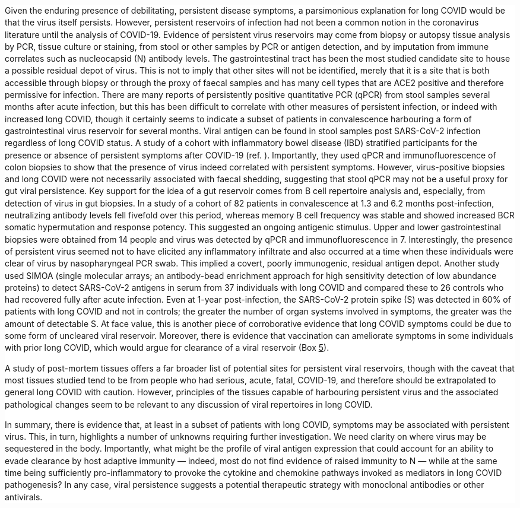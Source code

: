 Given the enduring presence of debilitating, persistent disease symptoms, a parsimonious explanation for long COVID would be that the virus itself persists. However, persistent reservoirs of infection had not been a common notion in the coronavirus literature until the analysis of COVID-19. Evidence of persistent virus reservoirs may come from biopsy or autopsy tissue analysis by PCR, tissue culture or staining, from stool or other samples by PCR or antigen detection, and by imputation from immune correlates such as nucleocapsid (N) antibody levels. The gastrointestinal tract has been the most studied candidate site to house a possible residual depot of virus. This is not to imply that other sites will not be identified, merely that it is a site that is both accessible through biopsy or through the proxy of faecal samples and has many cell types that are ACE2 positive and therefore permissive for infection. There are many reports of persistently positive quantitative PCR (qPCR) from stool samples several months after acute infection, but this has been difficult to correlate with other measures of persistent infection, or indeed with increased long COVID, though it certainly seems to indicate a subset of patients in convalescence harbouring a form of gastrointestinal virus reservoir for several months. Viral antigen can be found in stool samples post SARS-CoV-2 infection regardless of long COVID status. A study of a cohort with inflammatory bowel disease (IBD) stratified participants for the presence or absence of persistent symptoms after COVID-19 (ref. ). Importantly, they used qPCR and immunofluorescence of colon biopsies to show that the presence of virus indeed correlated with persistent symptoms. However, virus-positive biopsies and long COVID were not necessarily associated with faecal shedding, suggesting that stool qPCR may not be a useful proxy for gut viral persistence. Key support for the idea of a gut reservoir comes from B cell repertoire analysis and, especially, from detection of virus in gut biopsies. In a study of a cohort of 82 patients in convalescence at 1.3 and 6.2 months post-infection, neutralizing antibody levels fell fivefold over this period, whereas memory B cell frequency was stable and showed increased BCR somatic hypermutation and response potency. This suggested an ongoing antigenic stimulus. Upper and lower gastrointestinal biopsies were obtained from 14 people and virus was detected by qPCR and immunofluorescence in 7. Interestingly, the presence of persistent virus seemed not to have elicited any inflammatory infiltrate and also occurred at a time when these individuals were clear of virus by nasopharyngeal PCR swab. This implied a covert, poorly immunogenic, residual antigen depot. Another study used SIMOA (single molecular arrays; an antibody-bead enrichment approach for high sensitivity detection of low abundance proteins) to detect SARS-CoV-2 antigens in serum from 37 individuals with long COVID and compared these to 26 controls who had recovered fully after acute infection. Even at 1-year post-infection, the SARS-CoV-2 protein spike (S) was detected in 60% of patients with long COVID and not in controls; the greater the number of organ systems involved in symptoms, the greater was the amount of detectable S. At face value, this is another piece of corroborative evidence that long COVID symptoms could be due to some form of uncleared viral reservoir. Moreover, there is evidence that vaccination can ameliorate symptoms in some individuals with prior long COVID, which would argue for clearance of a viral reservoir (Box [5](/articles/s41577-023-00904-7#Sec10)).

A study of post-mortem tissues offers a far broader list of potential sites for persistent viral reservoirs, though with the caveat that most tissues studied tend to be from people who had serious, acute, fatal, COVID-19, and therefore should be extrapolated to general long COVID with caution. However, principles of the tissues capable of harbouring persistent virus and the associated pathological changes seem to be relevant to any discussion of viral repertoires in long COVID.

In summary, there is evidence that, at least in a subset of patients with long COVID, symptoms may be associated with persistent virus. This, in turn, highlights a number of unknowns requiring further investigation. We need clarity on where virus may be sequestered in the body. Importantly, what might be the profile of viral antigen expression that could account for an ability to evade clearance by host adaptive immunity — indeed, most do not find evidence of raised immunity to N — while at the same time being sufficiently pro-inflammatory to provoke the cytokine and chemokine pathways invoked as mediators in long COVID pathogenesis? In any case, viral persistence suggests a potential therapeutic strategy with monoclonal antibodies or other antivirals.
